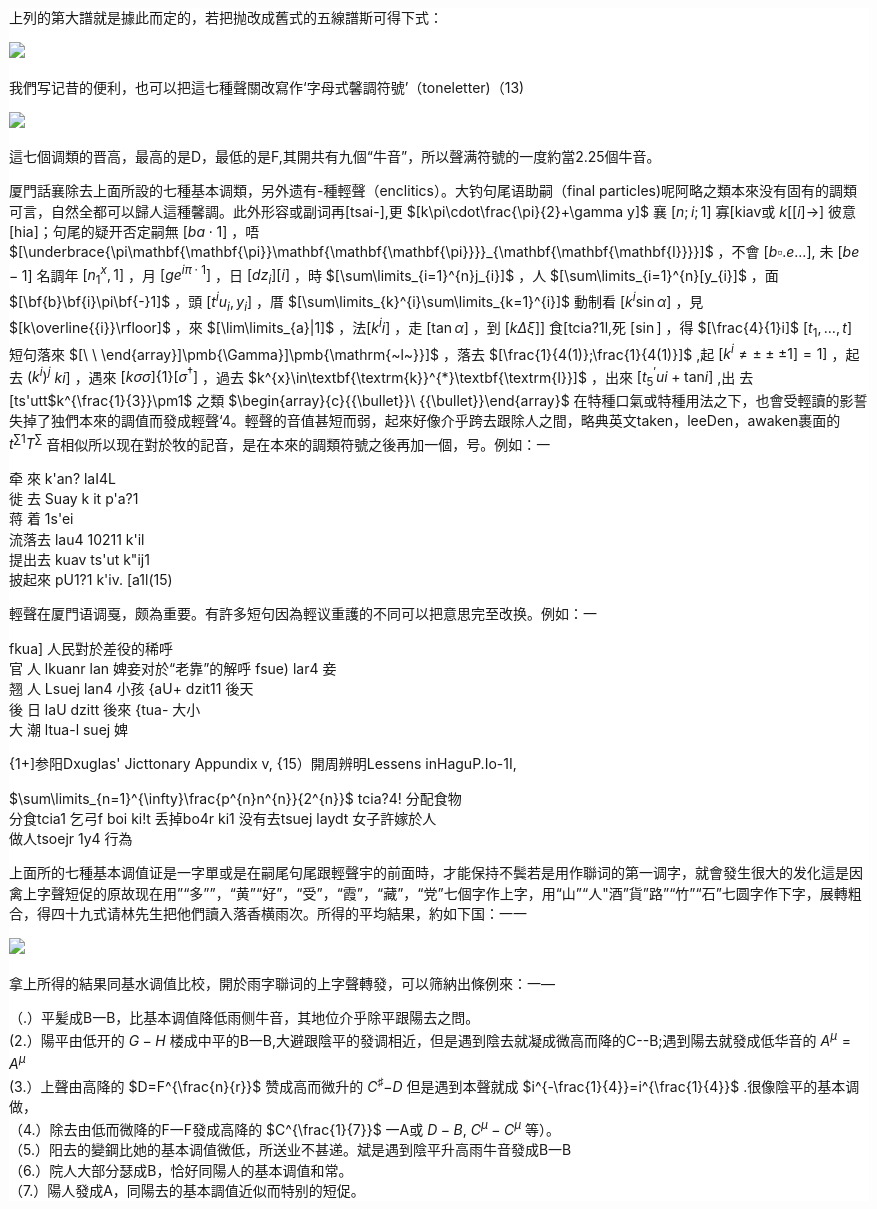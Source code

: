 上列的第大譜就是據此而定的，若把抛改成舊式的五線譜斯可得下式：  

![](https://cdn-mineru.openxlab.org.cn/extract/9a7db366-96b2-4da6-887c-28db611945bd/38d43f1b4235560f7aafaebeb932347c91082d3610edad8aebd470579b3ff9a9.jpg)  

我們写记昔的便利，也可以把這七種聲關改寫作‘字母式馨調符號’（toneletter)（13)  

![](https://cdn-mineru.openxlab.org.cn/extract/9a7db366-96b2-4da6-887c-28db611945bd/bd2b06bbedb49c54b0d6df0daff3854470735be44021278b0c33d0507b5df3f5.jpg)  

這七個调類的晋高，最高的是D，最低的是F,其開共有九個“牛音”，所以聲满符號的一度約當2.25個牛音。  

厦門話襄除去上面所設的七種基本调類，另外遗有-種輕聲（enclitics）。大钓句尾语助嗣（final particles)呢阿略之類本來没有固有的調類可言，自然全都可以歸人這種馨調。此外形容或副词再[tsai-],更 $[k\pi\cdot\frac{\pi}{2}+\gamma y]$ 襄 $[n;i;1]$ 寡[kiav或 $k[[i]\rightarrow]$ 彼意[hia]；句尾的疑开否定嗣無 $[b a\cdot1]$ ，唔 $[\underbrace{\pi\mathbf{\mathbf{\pi}}\mathbf{\mathbf{\mathbf{\pi}}}}_{\mathbf{\mathbf{\mathbf{I}}}}]$ ，不會 $[b\square.e...],$ 未 $[b e-1]$ 名調年 $[n_{1}^{x},1]$ ，月 $[g e^{i\pi\cdot1}]$ ，日 $[d z_{i}][i]$ ，時 $[\sum\limits_{i=1}^{n}j_{i}]$ ，人 $[\sum\limits_{i=1}^{n}[y_{i}]$ ，面$[\bf{b}\bf{i}\pi\bf{-}1]$ ，頭 $[t^{i}u_{i},y_{i}]$ ，厝 $[\sum\limits_{k}^{i}\sum\limits_{k=1}^{i}]$ 動制看 $[k^{i}\sin\alpha]$ ，見 $[k\overline{{i}}\rfloor]$ ，來 $[\lim\limits_{a}|1]$ ，法$[k^{i}i]$ ，走 $[\tan\alpha]$ ，到 $[k\Delta\xi]]$ 食[tcia?1l,死 $[\sin]$ ，得 $[\frac{4}{1}i]$ $[t_{1},\ldots,t]$ 短句落來 $[\ \ \end{array}]\pmb{\Gamma}]\pmb{\mathrm{~l~}}]$ ，落去 $[\frac{1}{4(1)};\frac{1}{4(1)}]$ ,起 $[k^{i}\neq\pm\pm\pm1]=1]$ ，起去 $(k^{i})^{j}$ $k i]$ ，遇來 $[k\sigma\sigma]\{1\}[\sigma^{\dagger}]$ ，過去 $k^{x}\in\textbf{\textrm{k}}^{*}\textbf{\textrm{I}}]$ ，出來 $[t_{5}^{\prime}u_{}i+\tan_{}i]$ ,出 去[ts'utt$k^{\frac{1}{3}}\pm1$ 之類 $\begin{array}{c}{{\bullet}}\ {{\bullet}}\end{array}$ 在特種口氣或特種用法之下，也會受輕讀的影誓失掉了独們本來的調值而發成輕聲‘4。輕聲的音值甚短而弱，起來好像介乎跨去跟除人之間，略典英文taken，leeDen，awaken裹面的 $t^{\sum1}T^{\sum\limits}$ 音相似所以现在對於牧的記音，是在本來的調類符號之後再加一個，号。例如：一  

牵 來 k'an? laI4L   
徙 去 Suay k it p'a?1   
蒋 着 1s'ei   
流落去 lau4 10211 k'il   
提出去 kuav ts'ut k"ij1   
披起來 pU1?1 k'iv. [a1l(15)  

輕聲在厦門语调戛，颇為重要。有許多短句因為輕议重護的不同可以把意思完至改换。例如：一  

fkua] 人民對於差役的稀呼   
官 人 lkuanr lan 婢妾对於“老靠”的解呼 fsue) lar4 妾   
翘 人 Lsuej lan4 小孩 {aU+ dzit11 後天   
後 日 laU dzitt 後來 {tua- 大小   
大 潮 ltua-l suej 婢  

{1+]参阳Dxuglas' Jicttonary Appundix v, {15）開周辨明Lessens inHaguP.Io-1I,  

$\sum\limits_{n=1}^{\infty}\frac{p^{n}n^{n}}{2^{n}}$ tcia?4! 分配食物  
分食tcia1 乞弓f boi ki!t 丢掉bo4r ki1 没有去tsuej laydt 女子許嫁於人  
做人tsoejr 1y4 行為  

上面所的七種基本调值证是一字單或是在嗣尾句尾跟輕聲宇的前面時，才能保持不鬓若是用作聯词的第一调字，就會發生很大的发化這是因禽上字聲短促的原故现在用”“多””，“黄”“好”，“受”，“霞”，“藏”，“党”七個字作上字，用“山”“人"酒”貨”路”“竹”“石”七圆字作下字，展轉粗合，得四十九式请林先生把他們讀入落香横雨次。所得的平均結果，約如下国：一一  

![](https://cdn-mineru.openxlab.org.cn/extract/9a7db366-96b2-4da6-887c-28db611945bd/88f8e20fec20b05b7770746bc285317f99036f8cf1f0f8ad7c87882880fdf19c.jpg)  

拿上所得的結果同基水调值比校，開於雨字聯词的上字聲轉發，可以筛納出條例來：一—  

（.）平髪成B一B，比基本调值降低雨侧牛音，其地位介乎除平跟陽去之問。  
(2.）陽平由低开的 $G-H$ 楼成中平的B一B,大避跟陰平的發调相近，但是遇到陰去就凝成微高而降的C--B;遇到陽去就發成低华音的 $A^{\mu}=A^{\mu}$   
(3.）上聲由高降的 $D=F^{\frac{n}{r}}$ 赞成高而微升的 $C^{\sharp}\mathrm{-}D$ 但是遇到本聲就成 $i^{-\frac{1}{4}}=i^{\frac{1}{4}}$ .很像陰平的基本调做，  
（4.）除去由低而微降的F一F發成高降的 $C^{\frac{1}{7}}$ 一A或 $D-B,$ $C^{\mu}-C^{\mu}$ 等）。  
（5.）阳去的變鋼比她的基本调值微低，所送业不甚递。斌是遇到陰平升高雨牛音發成B一B  
（6.）院人大部分瑟成B，恰好同陽人的基本调值和常。  
（7.）陽人發成A，同陽去的基本調值近似而特别的短促。  
